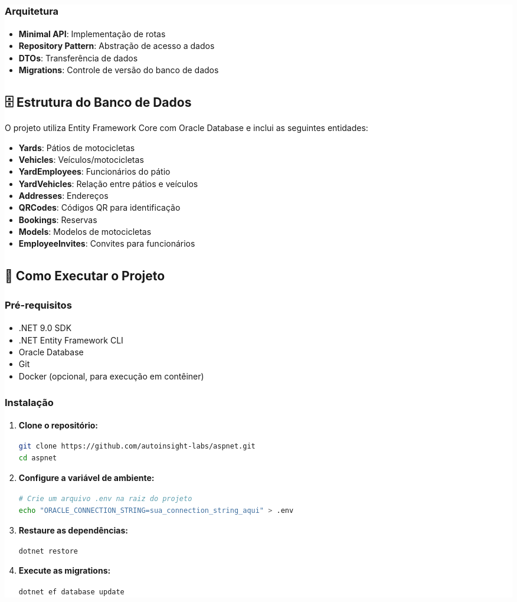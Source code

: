 ### Arquitetura
- **Minimal API**: Implementação de rotas
- **Repository Pattern**: Abstração de acesso a dados
- **DTOs**: Transferência de dados
- **Migrations**: Controle de versão do banco de dados

## 🗄️ Estrutura do Banco de Dados

O projeto utiliza Entity Framework Core com Oracle Database e inclui as seguintes entidades:

- **Yards**: Pátios de motocicletas
- **Vehicles**: Veículos/motocicletas
- **YardEmployees**: Funcionários do pátio
- **YardVehicles**: Relação entre pátios e veículos
- **Addresses**: Endereços
- **QRCodes**: Códigos QR para identificação
- **Bookings**: Reservas
- **Models**: Modelos de motocicletas
- **EmployeeInvites**: Convites para funcionários

## 🚀 Como Executar o Projeto

### Pré-requisitos

- .NET 9.0 SDK
- .NET Entity Framework CLI
- Oracle Database
- Git
- Docker (opcional, para execução em contêiner)

### Instalação

1. **Clone o repositório:**
   ```bash
   git clone https://github.com/autoinsight-labs/aspnet.git
   cd aspnet
   ```

2. **Configure a variável de ambiente:**
   ```bash
   # Crie um arquivo .env na raiz do projeto
   echo "ORACLE_CONNECTION_STRING=sua_connection_string_aqui" > .env
   ```

3. **Restaure as dependências:**
   ```bash
   dotnet restore
   ```

4. **Execute as migrations:**
   ```bash
   dotnet ef database update
   ```
